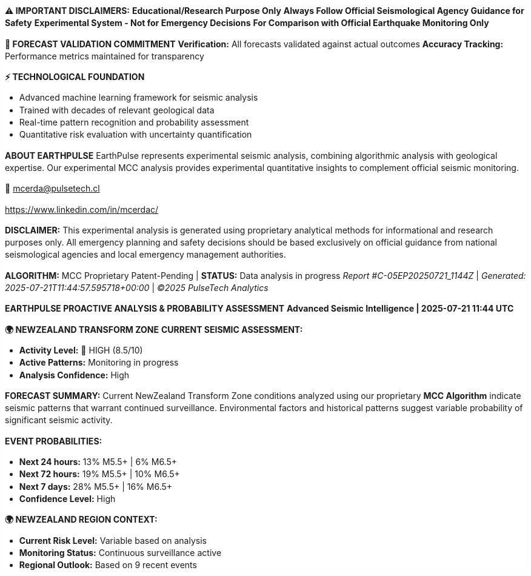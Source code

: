 **⚠️ IMPORTANT DISCLAIMERS:**
 **Educational/Research Purpose Only**
 **Always Follow Official Seismological Agency Guidance for Safety**
 **Experimental System - Not for Emergency Decisions**
 **For Comparison with Official Earthquake Monitoring Only**

**🎯 FORECAST VALIDATION COMMITMENT**
**Verification:** All forecasts validated against actual outcomes
**Accuracy Tracking:** Performance metrics maintained for transparency

**⚡ TECHNOLOGICAL FOUNDATION**
* Advanced machine learning framework for seismic analysis
* Trained with decades of relevant geological data
* Real-time pattern recognition and probability assessment
* Quantitative risk evaluation with uncertainty quantification

**ABOUT EARTHPULSE**
EarthPulse represents experimental seismic analysis, combining algorithmic analysis with geological expertise. Our experimental MCC analysis provides experimental quantitative insights to complement official seismic monitoring.

📧 mcerda@pulsetech.cl

https://www.linkedin.com/in/mcerdac/

**DISCLAIMER:** This experimental analysis is generated using proprietary analytical methods for informational and research purposes only. All emergency planning and safety decisions should be based exclusively on official guidance from national seismological agencies and local emergency management authorities.

**ALGORITHM:** MCC Proprietary Patent-Pending | **STATUS:** Data analysis in progress
*Report #C-05EP20250721_1144Z* | *Generated: 2025-07-21T11:44:57.595718+00:00* | *©2025 PulseTech Analytics*

**EARTHPULSE PROACTIVE ANALYSIS & PROBABILITY ASSESSMENT**
**Advanced Seismic Intelligence | 2025-07-21 11:44 UTC**

**🌍 NEWZEALAND TRANSFORM ZONE**
**CURRENT SEISMIC ASSESSMENT:**
* **Activity Level:** 🔴 HIGH (8.5/10)
* **Active Patterns:** Monitoring in progress
* **Analysis Confidence:** High

**FORECAST SUMMARY:** Current NewZealand Transform Zone conditions analyzed using our proprietary **MCC Algorithm** indicate seismic patterns that warrant continued surveillance. Environmental factors and historical patterns suggest variable probability of significant seismic activity.

**EVENT PROBABILITIES:**
* **Next 24 hours:** 13% M5.5+ | 6% M6.5+
* **Next 72 hours:** 19% M5.5+ | 10% M6.5+
* **Next 7 days:** 28% M5.5+ | 16% M6.5+
* **Confidence Level:** High

**🌍 NEWZEALAND REGION CONTEXT:**
* **Current Risk Level:** Variable based on analysis
* **Monitoring Status:** Continuous surveillance active
* **Regional Outlook:** Based on 9 recent events
